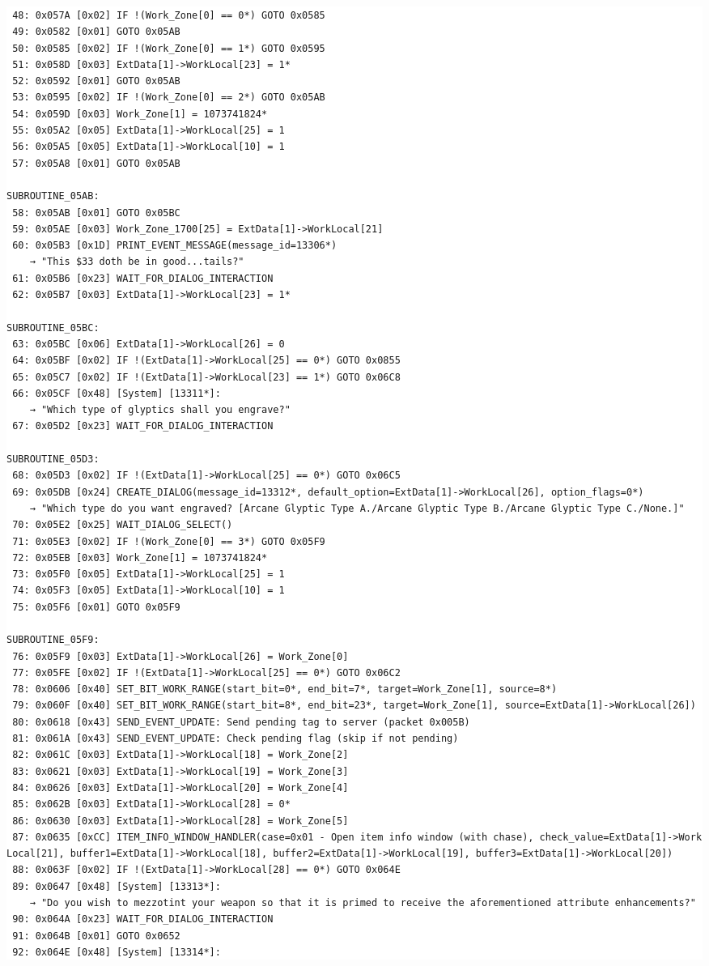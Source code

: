 ```
 48: 0x057A [0x02] IF !(Work_Zone[0] == 0*) GOTO 0x0585
 49: 0x0582 [0x01] GOTO 0x05AB
 50: 0x0585 [0x02] IF !(Work_Zone[0] == 1*) GOTO 0x0595
 51: 0x058D [0x03] ExtData[1]->WorkLocal[23] = 1*
 52: 0x0592 [0x01] GOTO 0x05AB
 53: 0x0595 [0x02] IF !(Work_Zone[0] == 2*) GOTO 0x05AB
 54: 0x059D [0x03] Work_Zone[1] = 1073741824*
 55: 0x05A2 [0x05] ExtData[1]->WorkLocal[25] = 1
 56: 0x05A5 [0x05] ExtData[1]->WorkLocal[10] = 1
 57: 0x05A8 [0x01] GOTO 0x05AB

SUBROUTINE_05AB:
 58: 0x05AB [0x01] GOTO 0x05BC
 59: 0x05AE [0x03] Work_Zone_1700[25] = ExtData[1]->WorkLocal[21]
 60: 0x05B3 [0x1D] PRINT_EVENT_MESSAGE(message_id=13306*)
    → "This $33 doth be in good...tails?"
 61: 0x05B6 [0x23] WAIT_FOR_DIALOG_INTERACTION
 62: 0x05B7 [0x03] ExtData[1]->WorkLocal[23] = 1*

SUBROUTINE_05BC:
 63: 0x05BC [0x06] ExtData[1]->WorkLocal[26] = 0
 64: 0x05BF [0x02] IF !(ExtData[1]->WorkLocal[25] == 0*) GOTO 0x0855
 65: 0x05C7 [0x02] IF !(ExtData[1]->WorkLocal[23] == 1*) GOTO 0x06C8
 66: 0x05CF [0x48] [System] [13311*]:
    → "Which type of glyptics shall you engrave?"
 67: 0x05D2 [0x23] WAIT_FOR_DIALOG_INTERACTION

SUBROUTINE_05D3:
 68: 0x05D3 [0x02] IF !(ExtData[1]->WorkLocal[25] == 0*) GOTO 0x06C5
 69: 0x05DB [0x24] CREATE_DIALOG(message_id=13312*, default_option=ExtData[1]->WorkLocal[26], option_flags=0*)
    → "Which type do you want engraved? [Arcane Glyptic Type A./Arcane Glyptic Type B./Arcane Glyptic Type C./None.]"
 70: 0x05E2 [0x25] WAIT_DIALOG_SELECT()
 71: 0x05E3 [0x02] IF !(Work_Zone[0] == 3*) GOTO 0x05F9
 72: 0x05EB [0x03] Work_Zone[1] = 1073741824*
 73: 0x05F0 [0x05] ExtData[1]->WorkLocal[25] = 1
 74: 0x05F3 [0x05] ExtData[1]->WorkLocal[10] = 1
 75: 0x05F6 [0x01] GOTO 0x05F9

SUBROUTINE_05F9:
 76: 0x05F9 [0x03] ExtData[1]->WorkLocal[26] = Work_Zone[0]
 77: 0x05FE [0x02] IF !(ExtData[1]->WorkLocal[25] == 0*) GOTO 0x06C2
 78: 0x0606 [0x40] SET_BIT_WORK_RANGE(start_bit=0*, end_bit=7*, target=Work_Zone[1], source=8*)
 79: 0x060F [0x40] SET_BIT_WORK_RANGE(start_bit=8*, end_bit=23*, target=Work_Zone[1], source=ExtData[1]->WorkLocal[26])
 80: 0x0618 [0x43] SEND_EVENT_UPDATE: Send pending tag to server (packet 0x005B)
 81: 0x061A [0x43] SEND_EVENT_UPDATE: Check pending flag (skip if not pending)
 82: 0x061C [0x03] ExtData[1]->WorkLocal[18] = Work_Zone[2]
 83: 0x0621 [0x03] ExtData[1]->WorkLocal[19] = Work_Zone[3]
 84: 0x0626 [0x03] ExtData[1]->WorkLocal[20] = Work_Zone[4]
 85: 0x062B [0x03] ExtData[1]->WorkLocal[28] = 0*
 86: 0x0630 [0x03] ExtData[1]->WorkLocal[28] = Work_Zone[5]
 87: 0x0635 [0xCC] ITEM_INFO_WINDOW_HANDLER(case=0x01 - Open item info window (with chase), check_value=ExtData[1]->WorkLocal[21], buffer1=ExtData[1]->WorkLocal[18], buffer2=ExtData[1]->WorkLocal[19], buffer3=ExtData[1]->WorkLocal[20])
 88: 0x063F [0x02] IF !(ExtData[1]->WorkLocal[28] == 0*) GOTO 0x064E
 89: 0x0647 [0x48] [System] [13313*]:
    → "Do you wish to mezzotint your weapon so that it is primed to receive the aforementioned attribute enhancements?"
 90: 0x064A [0x23] WAIT_FOR_DIALOG_INTERACTION
 91: 0x064B [0x01] GOTO 0x0652
 92: 0x064E [0x48] [System] [13314*]:
```